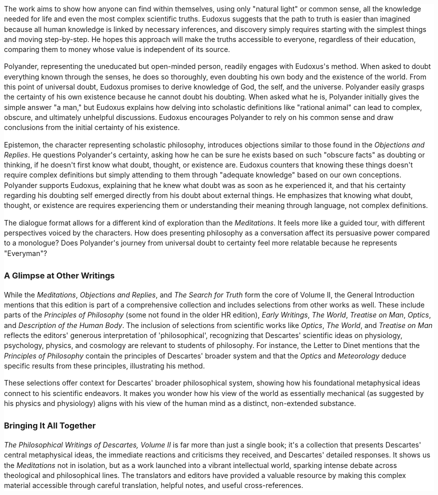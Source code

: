 The work aims to show how anyone can find within themselves, using only "natural light" or common sense, all the knowledge needed for life and even the most complex scientific truths. Eudoxus suggests that the path to truth is easier than imagined because all human knowledge is linked by necessary inferences, and discovery simply requires starting with the simplest things and moving step-by-step. He hopes this approach will make the truths accessible to everyone, regardless of their education, comparing them to money whose value is independent of its source.

Polyander, representing the uneducated but open-minded person, readily engages with Eudoxus's method. When asked to doubt everything known through the senses, he does so thoroughly, even doubting his own body and the existence of the world. From this point of universal doubt, Eudoxus promises to derive knowledge of God, the self, and the universe. Polyander easily grasps the certainty of his own existence because he cannot doubt his doubting. When asked what he is, Polyander initially gives the simple answer "a man," but Eudoxus explains how delving into scholastic definitions like "rational animal" can lead to complex, obscure, and ultimately unhelpful discussions. Eudoxus encourages Polyander to rely on his common sense and draw conclusions from the initial certainty of his existence.

Epistemon, the character representing scholastic philosophy, introduces objections similar to those found in the _Objections and Replies_. He questions Polyander's certainty, asking how he can be sure he exists based on such "obscure facts" as doubting or thinking, if he doesn't first know what doubt, thought, or existence are. Eudoxus counters that knowing these things doesn't require complex definitions but simply attending to them through "adequate knowledge" based on our own conceptions. Polyander supports Eudoxus, explaining that he knew what doubt was as soon as he experienced it, and that his certainty regarding his doubting self emerged directly from his doubt about external things. He emphasizes that knowing what doubt, thought, or existence are requires experiencing them or understanding their meaning through language, not complex definitions.

The dialogue format allows for a different kind of exploration than the _Meditations_. It feels more like a guided tour, with different perspectives voiced by the characters. How does presenting philosophy as a conversation affect its persuasive power compared to a monologue? Does Polyander's journey from universal doubt to certainty feel more relatable because he represents "Everyman"?

### A Glimpse at Other Writings

While the _Meditations_, _Objections and Replies_, and _The Search for Truth_ form the core of Volume II, the General Introduction mentions that this edition is part of a comprehensive collection and includes selections from other works as well. These include parts of the _Principles of Philosophy_ (some not found in the older HR edition), _Early Writings_, _The World_, _Treatise on Man_, _Optics_, and _Description of the Human Body_. The inclusion of selections from scientific works like _Optics_, _The World_, and _Treatise on Man_ reflects the editors' generous interpretation of 'philosophical', recognizing that Descartes' scientific ideas on physiology, psychology, physics, and cosmology are relevant to students of philosophy. For instance, the Letter to Dinet mentions that the _Principles of Philosophy_ contain the principles of Descartes' broader system and that the _Optics_ and _Meteorology_ deduce specific results from these principles, illustrating his method.

These selections offer context for Descartes' broader philosophical system, showing how his foundational metaphysical ideas connect to his scientific endeavors. It makes you wonder how his view of the world as essentially mechanical (as suggested by his physics and physiology) aligns with his view of the human mind as a distinct, non-extended substance.

### Bringing It All Together

_The Philosophical Writings of Descartes, Volume II_ is far more than just a single book; it's a collection that presents Descartes' central metaphysical ideas, the immediate reactions and criticisms they received, and Descartes' detailed responses. It shows us the _Meditations_ not in isolation, but as a work launched into a vibrant intellectual world, sparking intense debate across theological and philosophical lines. The translators and editors have provided a valuable resource by making this complex material accessible through careful translation, helpful notes, and useful cross-references.
